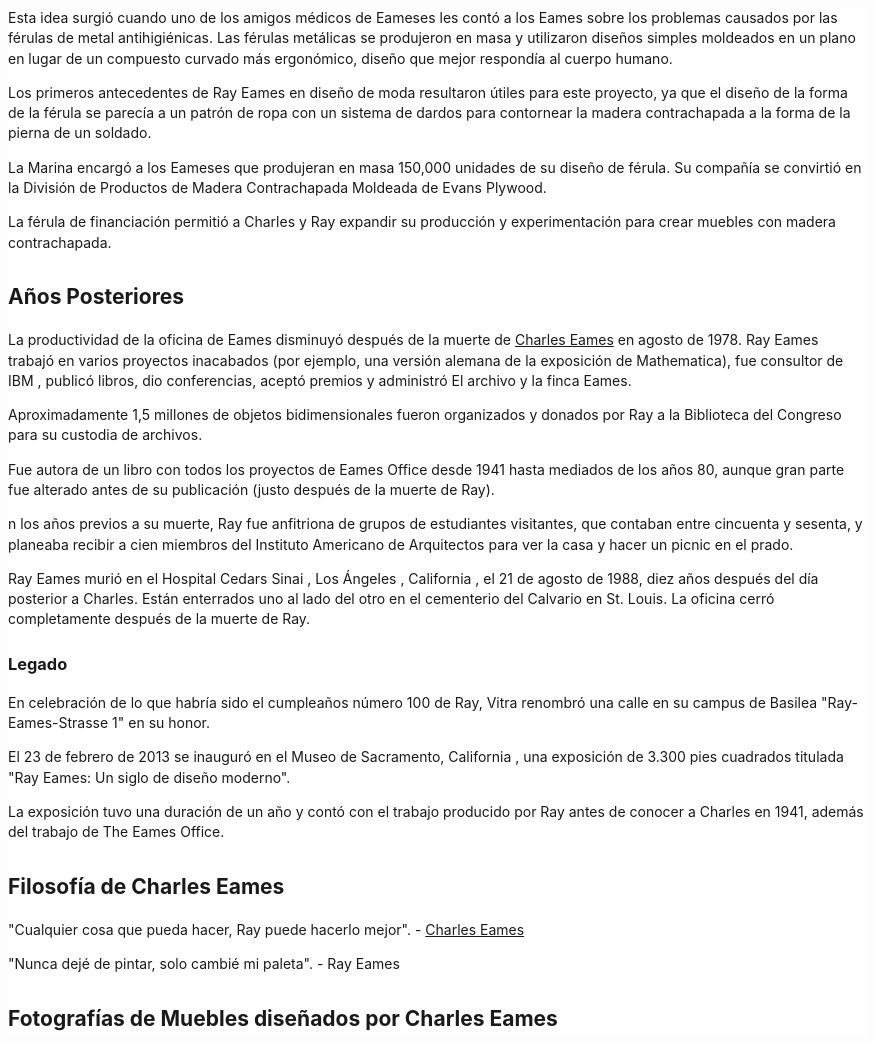 Esta idea surgió cuando uno de los amigos médicos de Eameses les contó a los Eames sobre los problemas causados ​​por las férulas de metal antihigiénicas. Las férulas metálicas se produjeron en masa y utilizaron diseños simples moldeados en un plano en lugar de un compuesto curvado más ergonómico, diseño que mejor respondía al cuerpo humano.

Los primeros antecedentes de Ray Eames en diseño de moda resultaron útiles para este proyecto, ya que el diseño de la forma de la férula se parecía a un patrón de ropa con un sistema de dardos para contornear la madera contrachapada a la forma de la pierna de un soldado.

La Marina encargó a los Eameses que produjeran en masa 150,000 unidades de su diseño de férula. Su compañía se convirtió en la División de Productos de Madera Contrachapada Moldeada de Evans Plywood.

La férula de financiación permitió a Charles y Ray expandir su producción y experimentación para crear muebles con madera contrachapada.

## **Años Posteriores**

La productividad de la oficina de Eames disminuyó después de la muerte de [Charles Eames](https://ciberninjas.com/wiki/charles-eames/) en agosto de 1978. Ray Eames trabajó en varios proyectos inacabados (por ejemplo, una versión alemana de la exposición de Mathematica), fue consultor de IBM , publicó libros, dio conferencias, aceptó premios y administró El archivo y la finca Eames.

Aproximadamente 1,5 millones de objetos bidimensionales fueron organizados y donados por Ray a la Biblioteca del Congreso para su custodia de archivos.

Fue autora de un libro con todos los proyectos de Eames Office desde 1941 hasta mediados de los años 80, aunque gran parte fue alterado antes de su publicación (justo después de la muerte de Ray). 

n los años previos a su muerte, Ray fue anfitriona de grupos de estudiantes visitantes, que contaban entre cincuenta y sesenta, y planeaba recibir a cien miembros del Instituto Americano de Arquitectos para ver la casa y hacer un picnic en el prado.

Ray Eames murió en el Hospital Cedars Sinai , Los Ángeles , California , el 21 de agosto de 1988, diez años después del día posterior a Charles. Están enterrados uno al lado del otro en el cementerio del Calvario en St. Louis. La oficina cerró completamente después de la muerte de Ray.

### **Legado**

En celebración de lo que habría sido el cumpleaños número 100 de Ray, Vitra renombró una calle en su campus de Basilea "Ray-Eames-Strasse 1" en su honor.

El 23 de febrero de 2013 se inauguró en el Museo de Sacramento, California , una exposición de 3.300 pies cuadrados titulada "Ray Eames: Un siglo de diseño moderno".

La exposición tuvo una duración de un año y contó con el trabajo producido por Ray antes de conocer a Charles en 1941, además del trabajo de The Eames Office.

## **Filosofía de Charles Eames**

"Cualquier cosa que pueda hacer, Ray puede hacerlo mejor". - [Charles Eames](https://ciberninjas.com/wiki/charles-eames/)

"Nunca dejé de pintar, solo cambié mi paleta". - Ray Eames

## **Fotografías de Muebles diseñados por Charles Eames**
